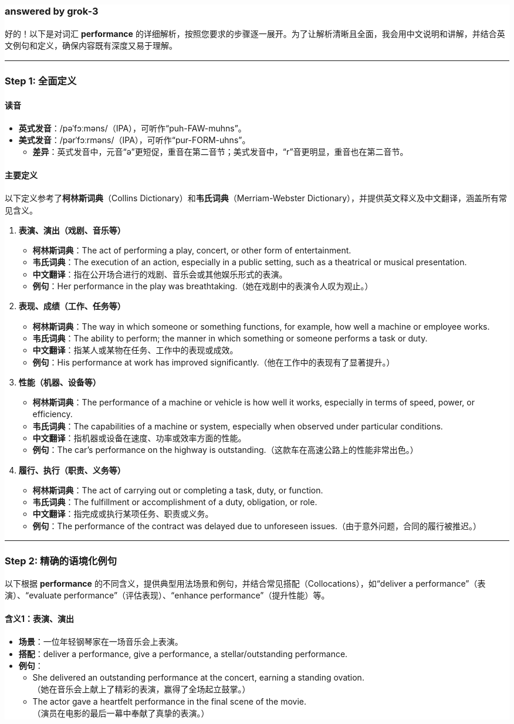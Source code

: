 ### answered by grok-3
好的！以下是对词汇 **performance** 的详细解析，按照您要求的步骤逐一展开。为了让解析清晰且全面，我会用中文说明和讲解，并结合英文例句和定义，确保内容既有深度又易于理解。

---

### Step 1: 全面定义

#### 读音
- **英式发音**：/pəˈfɔːməns/（IPA），可听作“puh-FAW-muhns”。
- **美式发音**：/pərˈfɔːrməns/（IPA），可听作“pur-FORM-uhns”。
  - **差异**：英式发音中，元音“ə”更短促，重音在第二音节；美式发音中，“r”音更明显，重音也在第二音节。

#### 主要定义
以下定义参考了**柯林斯词典**（Collins Dictionary）和**韦氏词典**（Merriam-Webster Dictionary），并提供英文释义及中文翻译，涵盖所有常见含义。

1. **表演、演出（戏剧、音乐等）**
   - **柯林斯词典**：The act of performing a play, concert, or other form of entertainment.
   - **韦氏词典**：The execution of an action, especially in a public setting, such as a theatrical or musical presentation.
   - **中文翻译**：指在公开场合进行的戏剧、音乐会或其他娱乐形式的表演。
   - **例句**：Her performance in the play was breathtaking.（她在戏剧中的表演令人叹为观止。）

2. **表现、成绩（工作、任务等）**
   - **柯林斯词典**：The way in which someone or something functions, for example, how well a machine or employee works.
   - **韦氏词典**：The ability to perform; the manner in which something or someone performs a task or duty.
   - **中文翻译**：指某人或某物在任务、工作中的表现或成效。
   - **例句**：His performance at work has improved significantly.（他在工作中的表现有了显著提升。）

3. **性能（机器、设备等）**
   - **柯林斯词典**：The performance of a machine or vehicle is how well it works, especially in terms of speed, power, or efficiency.
   - **韦氏词典**：The capabilities of a machine or system, especially when observed under particular conditions.
   - **中文翻译**：指机器或设备在速度、功率或效率方面的性能。
   - **例句**：The car’s performance on the highway is outstanding.（这款车在高速公路上的性能非常出色。）

4. **履行、执行（职责、义务等）**
   - **柯林斯词典**：The act of carrying out or completing a task, duty, or function.
   - **韦氏词典**：The fulfillment or accomplishment of a duty, obligation, or role.
   - **中文翻译**：指完成或执行某项任务、职责或义务。
   - **例句**：The performance of the contract was delayed due to unforeseen issues.（由于意外问题，合同的履行被推迟。）

---

### Step 2: 精确的语境化例句

以下根据 **performance** 的不同含义，提供典型用法场景和例句，并结合常见搭配（Collocations），如“deliver a performance”（表演）、“evaluate performance”（评估表现）、“enhance performance”（提升性能）等。

#### 含义1：表演、演出
- **场景**：一位年轻钢琴家在一场音乐会上表演。
- **搭配**：deliver a performance, give a performance, a stellar/outstanding performance.
- **例句**：
  - She delivered an outstanding performance at the concert, earning a standing ovation.  
    （她在音乐会上献上了精彩的表演，赢得了全场起立鼓掌。）
  - The actor gave a heartfelt performance in the final scene of the movie.  
    （演员在电影的最后一幕中奉献了真挚的表演。）
